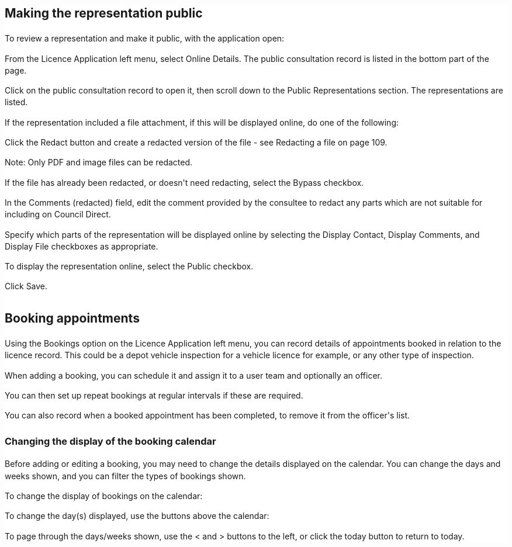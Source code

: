 ## Making the representation public

To review a representation and make it public, with the application open:

From the Licence Application left menu, select Online Details. The public consultation record is listed in the bottom part of the page.

Click on the public consultation record to open it, then scroll down to the Public Representations section. The representations are listed.



If the representation included a file attachment, if this will be displayed online, do one of the following:

Click the Redact button and create a redacted version of the file - see Redacting a file on page 109.

Note:	Only PDF and image files can be redacted.

If the file has already been redacted, or doesn't need redacting, select the Bypass checkbox.

In the Comments (redacted) field, edit the comment provided by the consultee to redact any parts which are not suitable for including on Council Direct.

Specify which parts of the representation will be displayed online by selecting the Display Contact, Display Comments, and Display File checkboxes as appropriate.

To display the representation online, select the Public checkbox.

Click Save.



## Booking appointments

Using the Bookings option on the Licence Application left menu, you can record details of appointments booked in relation to the licence record. This could be a depot vehicle inspection for a vehicle licence for example, or any other type of inspection.

When adding a booking, you can schedule it and assign it to a user team and optionally an officer.

You can then set up repeat bookings at regular intervals if these are required.

You can also record when a booked appointment has been completed, to remove it from the officer's list.



### Changing the display of the booking calendar

Before adding or editing a booking, you may need to change the details displayed on the calendar. You can change the days and weeks shown, and you can filter the types of bookings shown.

To change the display of bookings on the calendar:

To change the day(s) displayed, use the buttons above the calendar:

To page through the days/weeks shown, use the < and > buttons to the left, or click the today button to return to today.
